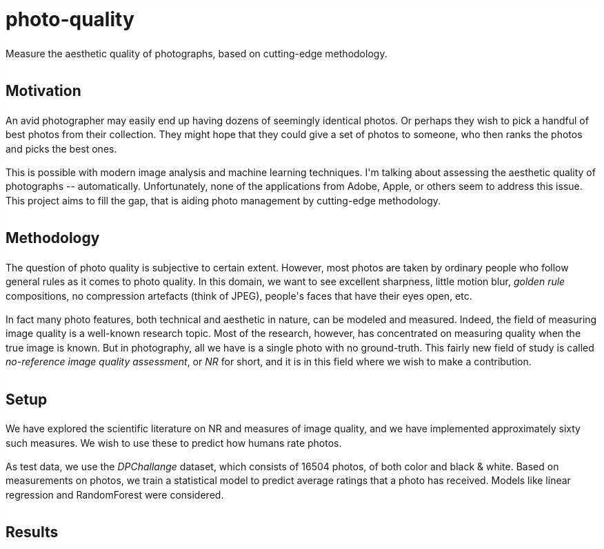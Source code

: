 # photo-quality
Measure the aesthetic quality of photographs, based on cutting-edge methodology.

## Motivation

An avid photographer may easily end up having dozens of
seemingly identical photos. Or perhaps they wish to pick
a handful of best photos from their collection. They might hope
that they could give a set of photos to someone, who then
ranks the photos and picks the best ones.

This is possible with modern image analysis and machine
learning techniques. I'm talking about assessing the aesthetic
quality of photographs -- automatically. Unfortunately, none
of the applications from Adobe, Apple, or others seem to
address this issue. This project aims to fill the gap, that is
aiding photo management by cutting-edge methodology.

## Methodology

The question of photo quality is subjective to certain extent.
However, most photos are taken by ordinary people who follow
general rules as it comes to photo quality. In this domain,
we want to see excellent sharpness, little motion blur,
*golden rule* compositions, no compression artefacts (think of
JPEG), people's faces that have their eyes open, etc.

In fact many photo features, both technical and aesthetic in nature,
can be modeled and measured. Indeed, the field of measuring image
quality is a well-known research topic. Most of the research, however,
has concentrated on measuring quality when the true image is known.
But in photography, all we have is a single photo with no ground-truth.
This fairly new field of study is called
*no-reference image quality assessment*, or *NR* for short, and it
is in this field where we wish to make a contribution.

## Setup

We have explored the scientific literature on NR and measures of
image quality, and we have implemented approximately sixty such
measures. We wish to use these to predict how humans rate photos.

As test data, we use the *DPChallange* dataset, which consists
of 16504 photos, of both color and black & white. Based on
measurements on photos, we train a statistical model to predict
average ratings that a photo has received. Models like linear
regression and RandomForest were considered.

## Results

